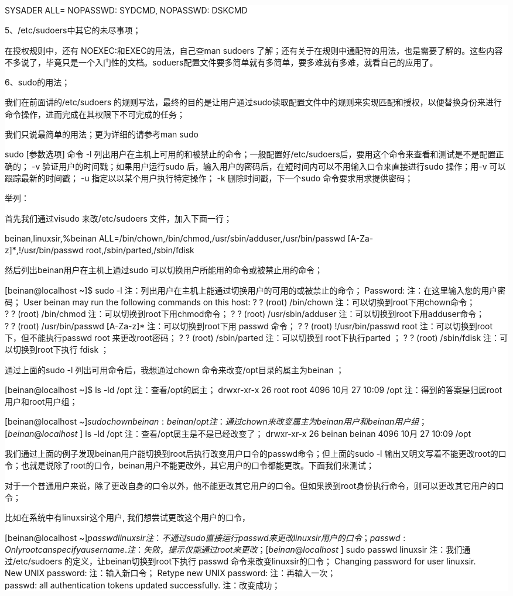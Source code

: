 SYSADER ALL= NOPASSWD: SYDCMD, NOPASSWD: DSKCMD

5、/etc/sudoers中其它的未尽事项；

在授权规则中，还有 NOEXEC:和EXEC的用法，自己查man sudoers 了解；还有关于在规则中通配符的用法，也是需要了解的。这些内容不多说了，毕竟只是一个入门性的文档。soduers配置文件要多简单就有多简单，要多难就有多难，就看自己的应用了。

6、sudo的用法；

我们在前面讲的/etc/sudoers 的规则写法，最终的目的是让用户通过sudo读取配置文件中的规则来实现匹配和授权，以便替换身份来进行命令操作，进而完成在其权限下不可完成的任务；

我们只说最简单的用法；更为详细的请参考man sudo

sudo [参数选项] 命令
-l 列出用户在主机上可用的和被禁止的命令；一般配置好/etc/sudoers后，要用这个命令来查看和测试是不是配置正确的；
-v 验证用户的时间戳；如果用户运行sudo 后，输入用户的密码后，在短时间内可以不用输入口令来直接进行sudo 操作；用-v 可以跟踪最新的时间戳；
-u 指定以以某个用户执行特定操作；
-k 删除时间戳，下一个sudo 命令要求用求提供密码；

举列：

首先我们通过visudo 来改/etc/sudoers 文件，加入下面一行；

beinan,linuxsir,%beinan ALL=/bin/chown,/bin/chmod,/usr/sbin/adduser,/usr/bin/passwd [A-Za-z]*,!/usr/bin/passwd root,/sbin/parted,/sbin/fdisk

然后列出beinan用户在主机上通过sudo 可以切换用户所能用的命令或被禁止用的命令；

[beinan@localhost ~]$ sudo -l 注：列出用户在主机上能通过切换用户的可用的或被禁止的命令；
Password: 注：在这里输入您的用户密码；
User beinan may run the following commands on this host:
? ? (root) /bin/chown 注：可以切换到root下用chown命令；
? ? (root) /bin/chmod 注：可以切换到root下用chmod命令；
? ? (root) /usr/sbin/adduser 注：可以切换到root下用adduser命令；
? ? (root) /usr/bin/passwd [A-Za-z]* 注：可以切换到root下用 passwd 命令；
? ? (root) !/usr/bin/passwd root 注：可以切换到root下，但不能执行passwd root 来更改root密码；
? ? (root) /sbin/parted 注：可以切换到 root下执行parted ；
? ? (root) /sbin/fdisk 注：可以切换到root下执行 fdisk ；

通过上面的sudo -l 列出可用命令后，我想通过chown 命令来改变/opt目录的属主为beinan ；

[beinan@localhost ~]$ ls -ld /opt 注：查看/opt的属主；
drwxr-xr-x 26 root root 4096 10月 27 10:09 /opt 注：得到的答案是归属root用户和root用户组； 

[beinan@localhost ~]$ sudo chown beinan:beinan /opt 注：通过chown 来改变属主为beinan用户和beinan用户组；
[beinan@localhost ~]$ ls -ld /opt 注：查看/opt属主是不是已经改变了；
drwxr-xr-x 26 beinan beinan 4096 10月 27 10:09 /opt

我们通过上面的例子发现beinan用户能切换到root后执行改变用户口令的passwd命令；但上面的sudo -l 输出又明文写着不能更改root的口令；也就是说除了root的口令，beinan用户不能更改外，其它用户的口令都能更改。下面我们来测试；

对于一个普通用户来说，除了更改自身的口令以外，他不能更改其它用户的口令。但如果换到root身份执行命令，则可以更改其它用户的口令；

比如在系统中有linuxsir这个用户, 我们想尝试更改这个用户的口令，

[beinan@localhost ~]$ passwd linuxsir 注：不通过sudo 直接运行passwd 来更改linuxsir用户的口令；
passwd: Only root can specify a user name. 注：失败，提示仅能通过 root来更改；
[beinan@localhost ~]$ sudo passwd linuxsir 注：我们通过/etc/sudoers 的定义，让beinan切换到root下执行 passwd 命令来改变linuxsir的口令；
Changing password for user linuxsir.
New UNIX password: 注：输入新口令；
Retype new UNIX password: 注：再输入一次；
passwd: all authentication tokens updated successfully. 注：改变成功；




